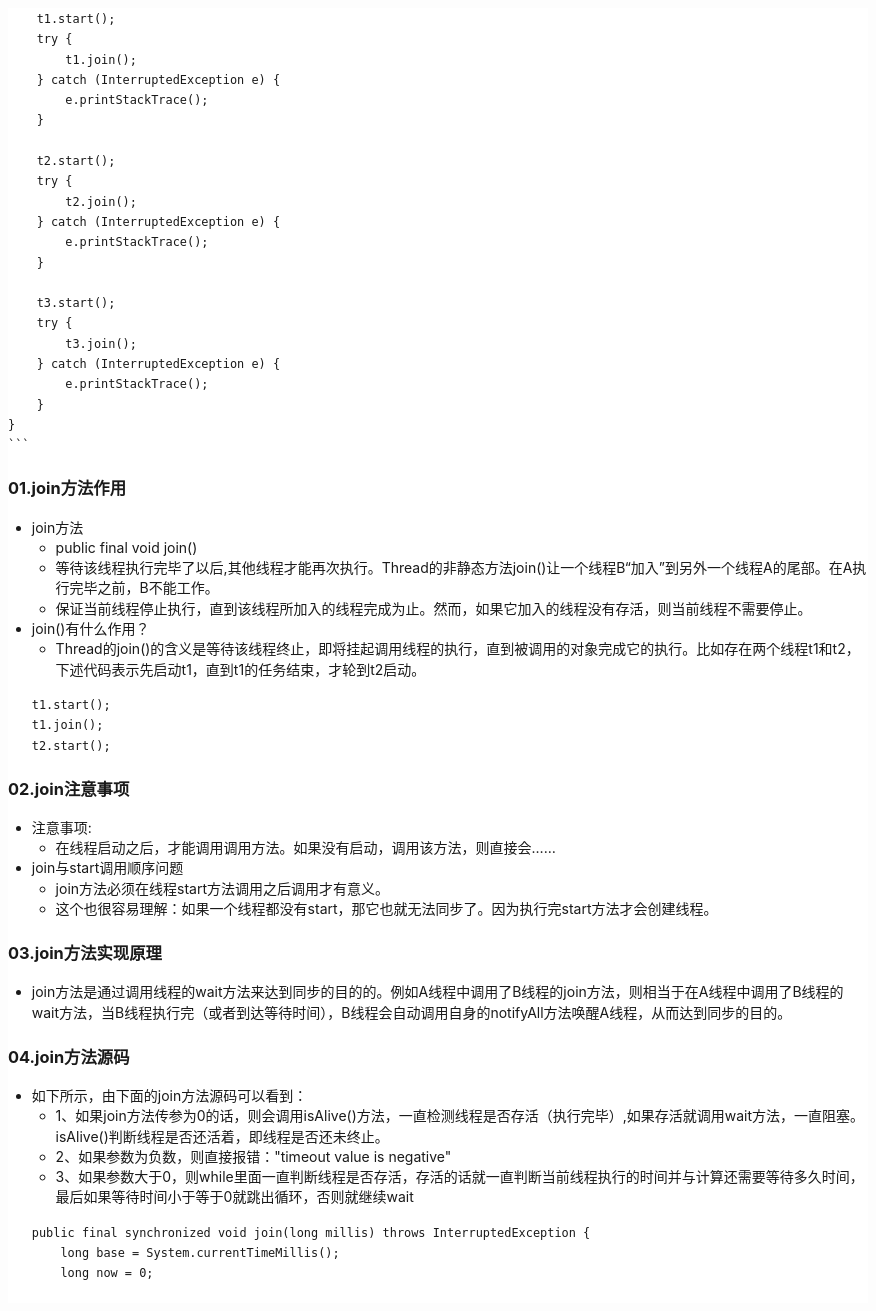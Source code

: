         t1.start();
        try {
            t1.join();
        } catch (InterruptedException e) {
            e.printStackTrace();
        }
    
        t2.start();
        try {
            t2.join();
        } catch (InterruptedException e) {
            e.printStackTrace();
        }
    
        t3.start();
        try {
            t3.join();
        } catch (InterruptedException e) {
            e.printStackTrace();
        }
    }
    ```



### 01.join方法作用
- join方法
    - public final void join()
    - 等待该线程执行完毕了以后,其他线程才能再次执行。Thread的非静态方法join()让一个线程B“加入”到另外一个线程A的尾部。在A执行完毕之前，B不能工作。
    - 保证当前线程停止执行，直到该线程所加入的线程完成为止。然而，如果它加入的线程没有存活，则当前线程不需要停止。
- join()有什么作用？
    - Thread的join()的含义是等待该线程终止，即将挂起调用线程的执行，直到被调用的对象完成它的执行。比如存在两个线程t1和t2，下述代码表示先启动t1，直到t1的任务结束，才轮到t2启动。
    ```
    t1.start();
    t1.join(); 
    t2.start();
    ```


### 02.join注意事项
- 注意事项:
    - 在线程启动之后，才能调用调用方法。如果没有启动，调用该方法，则直接会……
- join与start调用顺序问题
    - join方法必须在线程start方法调用之后调用才有意义。
    - 这个也很容易理解：如果一个线程都没有start，那它也就无法同步了。因为执行完start方法才会创建线程。



### 03.join方法实现原理
- join方法是通过调用线程的wait方法来达到同步的目的的。例如A线程中调用了B线程的join方法，则相当于在A线程中调用了B线程的wait方法，当B线程执行完（或者到达等待时间），B线程会自动调用自身的notifyAll方法唤醒A线程，从而达到同步的目的。

 
### 04.join方法源码
- 如下所示，由下面的join方法源码可以看到：
    - 1、如果join方法传参为0的话，则会调用isAlive()方法，一直检测线程是否存活（执行完毕）,如果存活就调用wait方法，一直阻塞。isAlive()判断线程是否还活着，即线程是否还未终止。
    - 2、如果参数为负数，则直接报错："timeout value is negative"
    - 3、如果参数大于0，则while里面一直判断线程是否存活，存活的话就一直判断当前线程执行的时间并与计算还需要等待多久时间，最后如果等待时间小于等于0就跳出循环，否则就继续wait
    ```
    public final synchronized void join(long millis) throws InterruptedException {
        long base = System.currentTimeMillis();
        long now = 0;
    